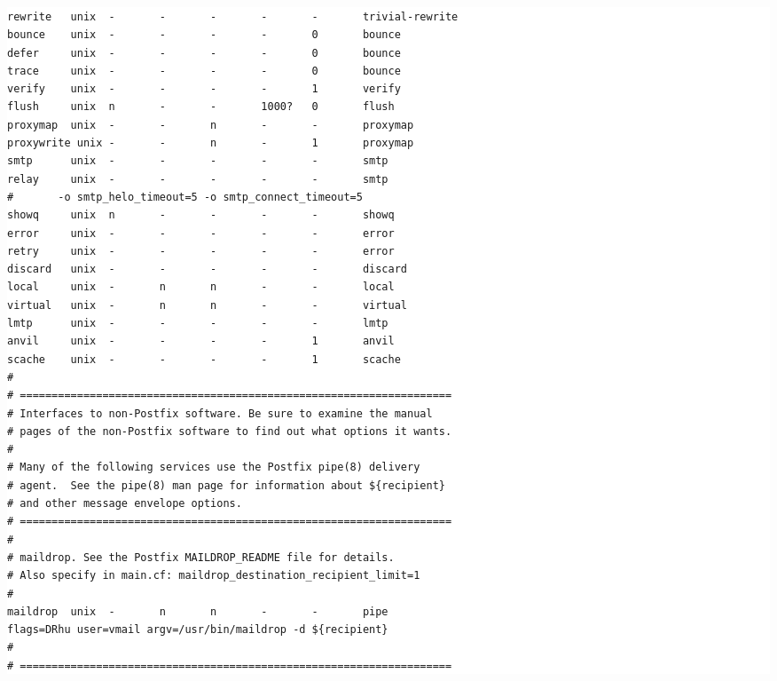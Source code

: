     rewrite   unix  -       -       -       -       -       trivial-rewrite
    bounce    unix  -       -       -       -       0       bounce
    defer     unix  -       -       -       -       0       bounce
    trace     unix  -       -       -       -       0       bounce
    verify    unix  -       -       -       -       1       verify
    flush     unix  n       -       -       1000?   0       flush
    proxymap  unix  -       -       n       -       -       proxymap
    proxywrite unix -       -       n       -       1       proxymap
    smtp      unix  -       -       -       -       -       smtp
    relay     unix  -       -       -       -       -       smtp
    #       -o smtp_helo_timeout=5 -o smtp_connect_timeout=5
    showq     unix  n       -       -       -       -       showq
    error     unix  -       -       -       -       -       error
    retry     unix  -       -       -       -       -       error
    discard   unix  -       -       -       -       -       discard
    local     unix  -       n       n       -       -       local
    virtual   unix  -       n       n       -       -       virtual
    lmtp      unix  -       -       -       -       -       lmtp
    anvil     unix  -       -       -       -       1       anvil
    scache    unix  -       -       -       -       1       scache
    #
    # ====================================================================
    # Interfaces to non-Postfix software. Be sure to examine the manual
    # pages of the non-Postfix software to find out what options it wants.
    #
    # Many of the following services use the Postfix pipe(8) delivery
    # agent.  See the pipe(8) man page for information about ${recipient}
    # and other message envelope options.
    # ====================================================================
    #
    # maildrop. See the Postfix MAILDROP_README file for details.
    # Also specify in main.cf: maildrop_destination_recipient_limit=1
    #
    maildrop  unix  -       n       n       -       -       pipe
    flags=DRhu user=vmail argv=/usr/bin/maildrop -d ${recipient}
    #
    # ====================================================================